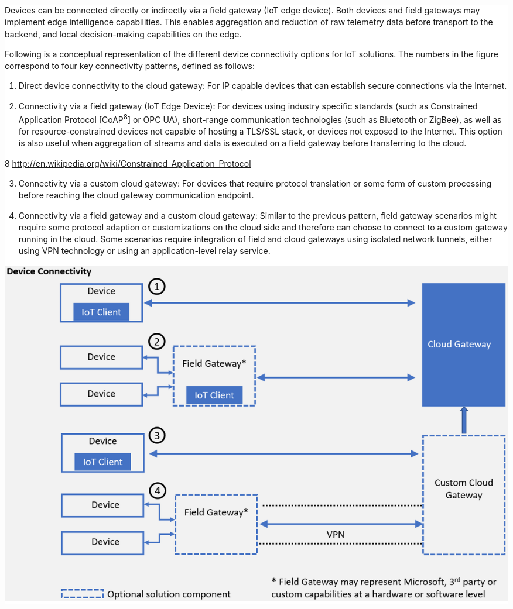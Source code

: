 Devices can be connected directly or indirectly via a field gateway (IoT edge device). Both devices and field gateways may implement edge intelligence capabilities. This enables aggregation and reduction of raw telemetry data before transport to the backend, and local decision-making capabilities on the edge.

Following is a conceptual representation of the different device connectivity options for IoT solutions. The numbers in the figure correspond to four key connectivity patterns, defined as follows:

1.  Direct device connectivity to the cloud gateway: For IP capable devices that can establish secure connections via the Internet.

2.  Connectivity via a field gateway (IoT Edge Device): For devices using industry specific standards (such as Constrained Application Protocol \[CoAP<sup>8</sup>\] or OPC UA), short-range communication technologies (such as Bluetooth or ZigBee), as well as for resource-constrained devices not capable of hosting a TLS/SSL stack, or devices not exposed to the Internet. This option is also useful when aggregation of streams and data is executed on a field gateway before transferring to the cloud.

8 <http://en.wikipedia.org/wiki/Constrained_Application_Protocol>

3.  Connectivity via a custom cloud gateway: For devices that require protocol translation or some form of custom processing before reaching the cloud gateway communication endpoint.

4.  Connectivity via a field gateway and a custom cloud gateway: Similar to the previous pattern, field gateway scenarios might require some protocol adaption or customizations on the cloud side and therefore can choose to connect to a custom gateway running in the cloud. Some scenarios require integration of field and cloud gateways using isolated network tunnels, either using VPN technology or using an application-level relay service.

![](media/image6.png)
